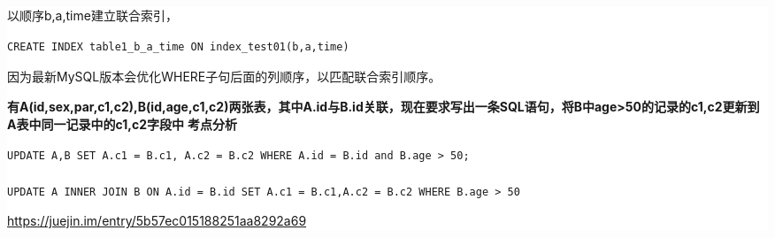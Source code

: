 以顺序b,a,time建立联合索引，

```mysql
CREATE INDEX table1_b_a_time ON index_test01(b,a,time)
```

因为最新MySQL版本会优化WHERE子句后面的列顺序，以匹配联合索引顺序。



**有A(id,sex,par,c1,c2),B(id,age,c1,c2)两张表，其中A.id与B.id关联，现在要求写出一条SQL语句，将B中age>50的记录的c1,c2更新到A表中同一记录中的c1,c2字段中** **考点分析**

```mysql
UPDATE A,B SET A.c1 = B.c1, A.c2 = B.c2 WHERE A.id = B.id and B.age > 50;

UPDATE A INNER JOIN B ON A.id = B.id SET A.c1 = B.c1,A.c2 = B.c2 WHERE B.age > 50
```

https://juejin.im/entry/5b57ec015188251aa8292a69



